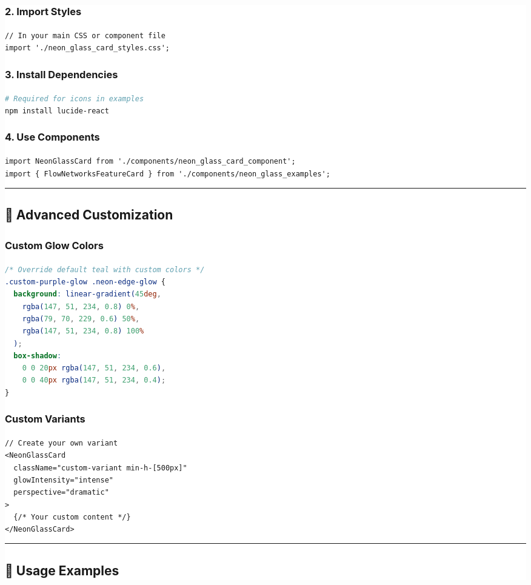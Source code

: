 ### 2. Import Styles
```tsx
// In your main CSS or component file
import './neon_glass_card_styles.css';
```

### 3. Install Dependencies
```bash
# Required for icons in examples
npm install lucide-react
```

### 4. Use Components
```tsx
import NeonGlassCard from './components/neon_glass_card_component';
import { FlowNetworksFeatureCard } from './components/neon_glass_examples';
```

---

## 🎨 Advanced Customization

### Custom Glow Colors
```css
/* Override default teal with custom colors */
.custom-purple-glow .neon-edge-glow {
  background: linear-gradient(45deg, 
    rgba(147, 51, 234, 0.8) 0%, 
    rgba(79, 70, 229, 0.6) 50%, 
    rgba(147, 51, 234, 0.8) 100%
  );
  box-shadow: 
    0 0 20px rgba(147, 51, 234, 0.6),
    0 0 40px rgba(147, 51, 234, 0.4);
}
```

### Custom Variants
```tsx
// Create your own variant
<NeonGlassCard 
  className="custom-variant min-h-[500px]"
  glowIntensity="intense"
  perspective="dramatic"
>
  {/* Your custom content */}
</NeonGlassCard>
```

---

## 📱 Usage Examples
